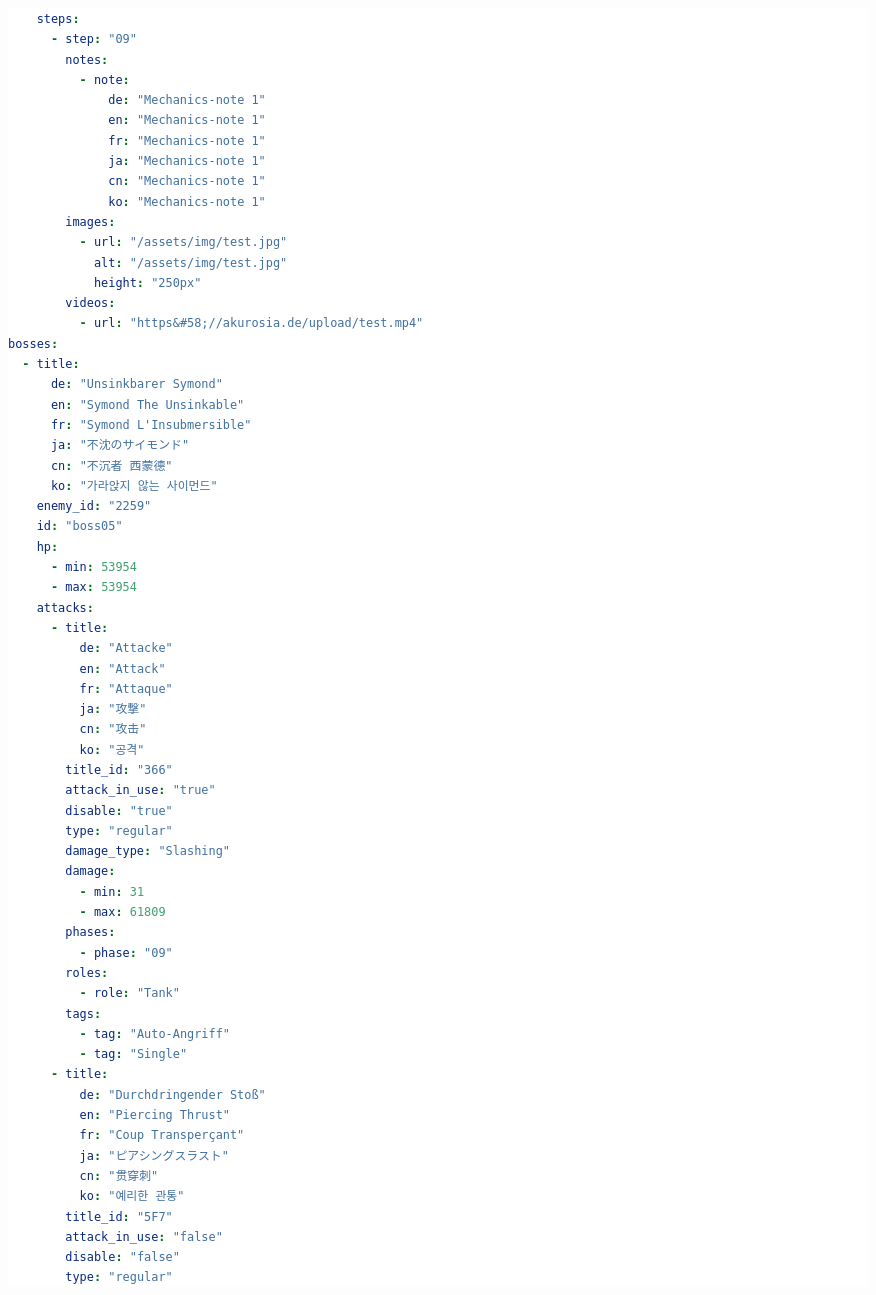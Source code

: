```yaml
    steps:
      - step: "09"
        notes:
          - note:
              de: "Mechanics-note 1"
              en: "Mechanics-note 1"
              fr: "Mechanics-note 1"
              ja: "Mechanics-note 1"
              cn: "Mechanics-note 1"
              ko: "Mechanics-note 1"
        images:
          - url: "/assets/img/test.jpg"
            alt: "/assets/img/test.jpg"
            height: "250px"
        videos:
          - url: "https&#58;//akurosia.de/upload/test.mp4"
bosses:
  - title:
      de: "Unsinkbarer Symond"
      en: "Symond The Unsinkable"
      fr: "Symond L'Insubmersible"
      ja: "不沈のサイモンド"
      cn: "不沉者 西蒙德"
      ko: "가라앉지 않는 사이먼드"
    enemy_id: "2259"
    id: "boss05"
    hp:
      - min: 53954
      - max: 53954
    attacks:
      - title:
          de: "Attacke"
          en: "Attack"
          fr: "Attaque"
          ja: "攻撃"
          cn: "攻击"
          ko: "공격"
        title_id: "366"
        attack_in_use: "true"
        disable: "true"
        type: "regular"
        damage_type: "Slashing"
        damage:
          - min: 31
          - max: 61809
        phases:
          - phase: "09"
        roles:
          - role: "Tank"
        tags:
          - tag: "Auto-Angriff"
          - tag: "Single"
      - title:
          de: "Durchdringender Stoß"
          en: "Piercing Thrust"
          fr: "Coup Transperçant"
          ja: "ピアシングスラスト"
          cn: "贯穿刺"
          ko: "예리한 관통"
        title_id: "5F7"
        attack_in_use: "false"
        disable: "false"
        type: "regular"
```